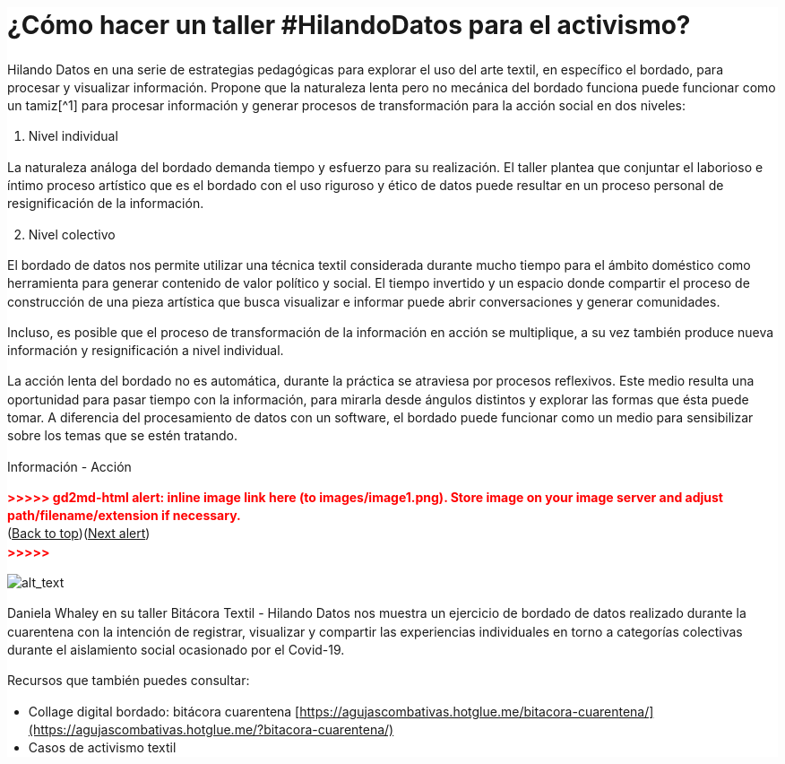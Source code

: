 # ¿Cómo hacer un taller #HilandoDatos para el activismo?

Hilando Datos en una serie de estrategias pedagógicas para explorar el uso del arte textil, en específico el bordado, para procesar y visualizar información. Propone que la naturaleza lenta pero no mecánica del bordado funciona puede funcionar como un tamiz[^1] para procesar información y generar procesos de transformación para la acción social en dos niveles: 




1. Nivel individual

La naturaleza análoga del bordado demanda tiempo y esfuerzo para su realización. El taller plantea que conjuntar el laborioso e íntimo proceso artístico que es el bordado con el uso riguroso y ético de datos puede resultar en un proceso personal de resignificación de la información. 




2. Nivel colectivo

El bordado de datos nos permite utilizar una técnica textil considerada durante mucho tiempo para el ámbito doméstico como herramienta para generar contenido de valor político y social. El tiempo invertido y un espacio donde compartir el proceso de construcción de una pieza artística que busca visualizar e informar puede abrir conversaciones y generar comunidades.

Incluso, es posible que el proceso de transformación de la información en acción se multiplique, a su vez también produce nueva información y resignificación a nivel individual.

La acción lenta del bordado no es automática, durante la práctica se atraviesa por procesos reflexivos. Este medio resulta una oportunidad para pasar tiempo con la información, para mirarla desde ángulos distintos y explorar las formas que ésta puede tomar. A diferencia del procesamiento de datos con un software, el bordado puede funcionar como un medio para sensibilizar sobre los temas que se estén tratando. 

Información - Acción 



<p id="gdcalert1" ><span style="color: red; font-weight: bold">>>>>>  gd2md-html alert: inline image link here (to images/image1.png). Store image on your image server and adjust path/filename/extension if necessary. </span><br>(<a href="#">Back to top</a>)(<a href="#gdcalert2">Next alert</a>)<br><span style="color: red; font-weight: bold">>>>>> </span></p>


![alt_text](images/image1.png "image_tooltip")


Daniela Whaley en su taller Bitácora Textil - Hilando Datos nos muestra un ejercicio de bordado de datos realizado durante la cuarentena con la intención de registrar, visualizar y compartir las experiencias individuales en torno a categorías colectivas durante el aislamiento social ocasionado por el Covid-19. 

Recursos que también puedes consultar: 



*   Collage digital bordado: bitácora cuarentena [https://agujascombativas.hotglue.me/bitacora-cuarentena/](https://agujascombativas.hotglue.me/?bitacora-cuarentena/) 
*   Casos de activismo textil
